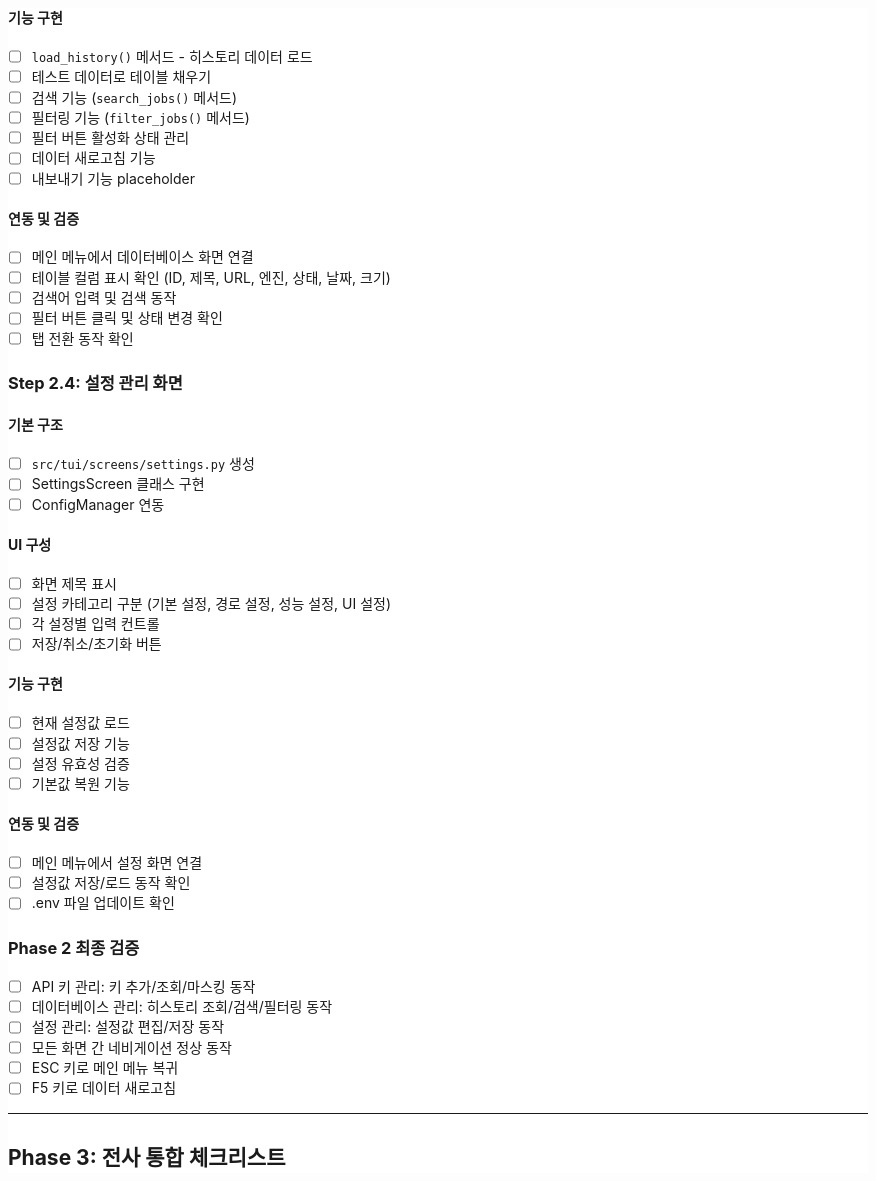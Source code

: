 #### 기능 구현
- [ ] `load_history()` 메서드 - 히스토리 데이터 로드
- [ ] 테스트 데이터로 테이블 채우기
- [ ] 검색 기능 (`search_jobs()` 메서드)
- [ ] 필터링 기능 (`filter_jobs()` 메서드)
- [ ] 필터 버튼 활성화 상태 관리
- [ ] 데이터 새로고침 기능
- [ ] 내보내기 기능 placeholder

#### 연동 및 검증
- [ ] 메인 메뉴에서 데이터베이스 화면 연결
- [ ] 테이블 컬럼 표시 확인 (ID, 제목, URL, 엔진, 상태, 날짜, 크기)
- [ ] 검색어 입력 및 검색 동작
- [ ] 필터 버튼 클릭 및 상태 변경 확인
- [ ] 탭 전환 동작 확인

### Step 2.4: 설정 관리 화면

#### 기본 구조
- [ ] `src/tui/screens/settings.py` 생성
- [ ] SettingsScreen 클래스 구현
- [ ] ConfigManager 연동

#### UI 구성
- [ ] 화면 제목 표시
- [ ] 설정 카테고리 구분 (기본 설정, 경로 설정, 성능 설정, UI 설정)
- [ ] 각 설정별 입력 컨트롤
- [ ] 저장/취소/초기화 버튼

#### 기능 구현
- [ ] 현재 설정값 로드
- [ ] 설정값 저장 기능
- [ ] 설정 유효성 검증
- [ ] 기본값 복원 기능

#### 연동 및 검증
- [ ] 메인 메뉴에서 설정 화면 연결
- [ ] 설정값 저장/로드 동작 확인
- [ ] .env 파일 업데이트 확인

### Phase 2 최종 검증
- [ ] API 키 관리: 키 추가/조회/마스킹 동작
- [ ] 데이터베이스 관리: 히스토리 조회/검색/필터링 동작
- [ ] 설정 관리: 설정값 편집/저장 동작
- [ ] 모든 화면 간 네비게이션 정상 동작
- [ ] ESC 키로 메인 메뉴 복귀
- [ ] F5 키로 데이터 새로고침

---

## Phase 3: 전사 통합 체크리스트
